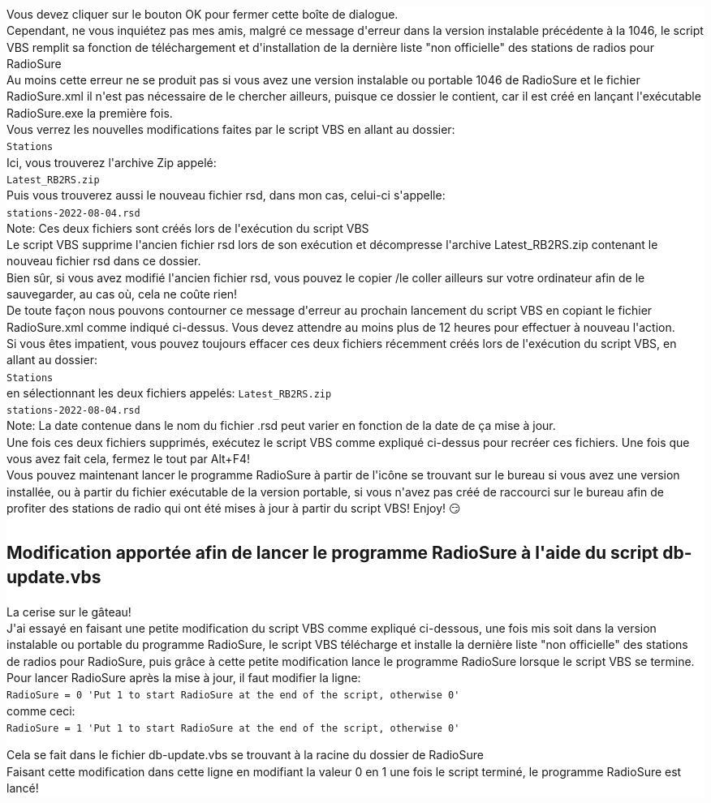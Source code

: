 Vous devez cliquer sur le bouton OK pour fermer cette boîte de dialogue.    
Cependant, ne vous inquiétez pas mes amis, malgré ce message d'erreur dans la version instalable précédente à la 1046, le script VBS remplit sa fonction de téléchargement et d'installation de la dernière liste "non officielle" des stations de radios pour RadioSure    
Au moins cette erreur ne se produit pas si vous avez une version instalable ou portable 1046 de RadioSure et le fichier RadioSure.xml il n'est pas nécessaire de le chercher ailleurs, puisque ce dossier le contient, car il est créé en lançant l'exécutable RadioSure.exe la première fois.    
Vous verrez les nouvelles modifications faites par le script VBS en allant au dossier:    
`Stations`    
Ici, vous trouverez l'archive Zip appelé:    
`Latest_RB2RS.zip`    
Puis vous trouverez aussi le nouveau fichier rsd,  dans mon cas, celui-ci s'appelle:    
`stations-2022-08-04.rsd`    
Note: Ces deux fichiers sont créés lors de l'exécution du script VBS    
Le script VBS supprime l'ancien fichier rsd lors de son exécution et  décompresse l'archive Latest_RB2RS.zip contenant le nouveau fichier rsd dans ce dossier.    
Bien sûr, si vous avez modifié l'ancien fichier rsd, vous pouvez le copier /le coller ailleurs sur votre ordinateur afin de le sauvegarder, au cas où, cela ne coûte rien!    
De toute façon nous pouvons contourner ce message d'erreur au prochain lancement du script VBS en copiant le fichier RadioSure.xml comme indiqué ci-dessus. Vous devez attendre au moins plus de 12 heures pour effectuer à nouveau l'action.    
Si vous êtes impatient, vous pouvez toujours effacer ces deux fichiers récemment créés lors de l'exécution du script VBS, en allant au dossier:    
`Stations`    
en sélectionnant les deux fichiers appelés:
`Latest_RB2RS.zip`    
`stations-2022-08-04.rsd`    
Note: La date contenue dans le nom du fichier .rsd peut varier en fonction de la date de ça mise à jour.    
Une fois ces deux fichiers supprimés, exécutez le script VBS comme expliqué ci-dessus pour recréer ces fichiers.
Une fois que vous avez fait cela, fermez le tout par Alt+F4!    
Vous pouvez maintenant lancer le programme RadioSure à partir de l'icône se trouvant sur le bureau si vous avez une version installée, ou à partir du fichier  exécutable de la version portable, si vous n'avez pas créé de raccourci sur le bureau afin de profiter des stations de radio qui ont été mises à jour à partir du script VBS! Enjoy! 😏    

## Modification apportée  afin de lancer le programme RadioSure à l'aide du script db-update.vbs

La cerise sur le gâteau!    
J'ai essayé en faisant une petite modification du script VBS comme expliqué ci-dessous, une fois mis soit dans la version instalable ou portable du programme RadioSure, le script VBS télécharge et installe la dernière liste "non officielle" des stations de radios pour RadioSure, puis grâce à cette petite modification lance le programme RadioSure lorsque le script VBS se termine.    
Pour lancer RadioSure après la mise à jour, il faut modifier la ligne:    
`RadioSure = 0 'Put 1 to start RadioSure at the end of the script, otherwise 0'`    
comme ceci:    
`RadioSure = 1 'Put 1 to start RadioSure at the end of the script, otherwise 0'`    

Cela se fait dans le fichier db-update.vbs se trouvant à la racine du dossier de RadioSure    
Faisant cette modification dans cette ligne en modifiant la valeur 0 en 1 une fois le script terminé, le programme RadioSure est lancé!    
